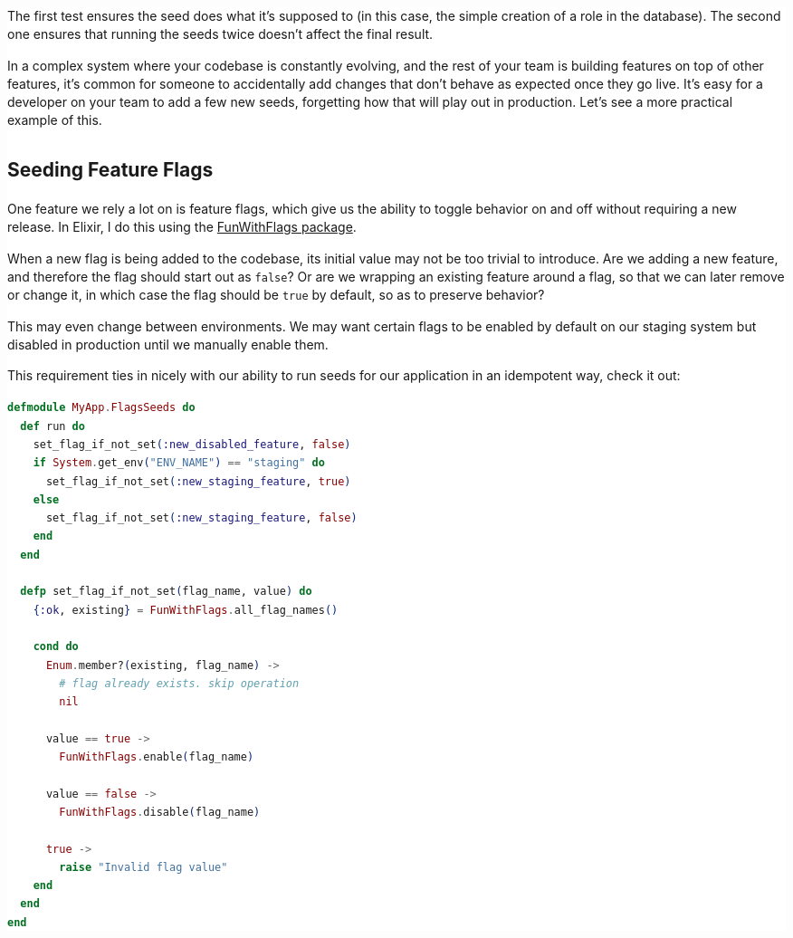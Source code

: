 ```elixir
```

The first test ensures the seed does what it’s supposed to (in this case, the simple creation of a role in the database). The second one ensures that running the seeds twice doesn’t affect the final result.

In a complex system where your codebase is constantly evolving, and the rest of your team is building features on top of other features, it’s common for someone to accidentally add changes that don’t behave as expected once they go live. It’s easy for a developer on your team to add a few new seeds, forgetting how that will play out in production. Let’s see a more practical example of this.

## Seeding Feature Flags

One feature we rely a lot on is feature flags, which give us the ability to toggle behavior on and off without requiring a new release. In Elixir, I do this using the [FunWithFlags package](https://github.com/tompave/fun_with_flags).

When a new flag is being added to the codebase, its initial value may not be too trivial to introduce. Are we adding a new feature, and therefore the flag should start out as `false`? Or are we wrapping an existing feature around a flag, so that we can later remove or change it, in which case the flag should be `true` by default, so as to preserve behavior?

This may even change between environments. We may want certain flags to be enabled by default on our staging system but disabled in production until we manually enable them.

This requirement ties in nicely with our ability to run seeds for our application in an idempotent way, check it out:

```elixir
defmodule MyApp.FlagsSeeds do
  def run do
    set_flag_if_not_set(:new_disabled_feature, false)
    if System.get_env("ENV_NAME") == "staging" do
      set_flag_if_not_set(:new_staging_feature, true)
    else
      set_flag_if_not_set(:new_staging_feature, false)
    end
  end

  defp set_flag_if_not_set(flag_name, value) do
    {:ok, existing} = FunWithFlags.all_flag_names()

    cond do
      Enum.member?(existing, flag_name) ->
        # flag already exists. skip operation
        nil

      value == true ->
        FunWithFlags.enable(flag_name)

      value == false ->
        FunWithFlags.disable(flag_name)

      true ->
        raise "Invalid flag value"
    end
  end
end
```
